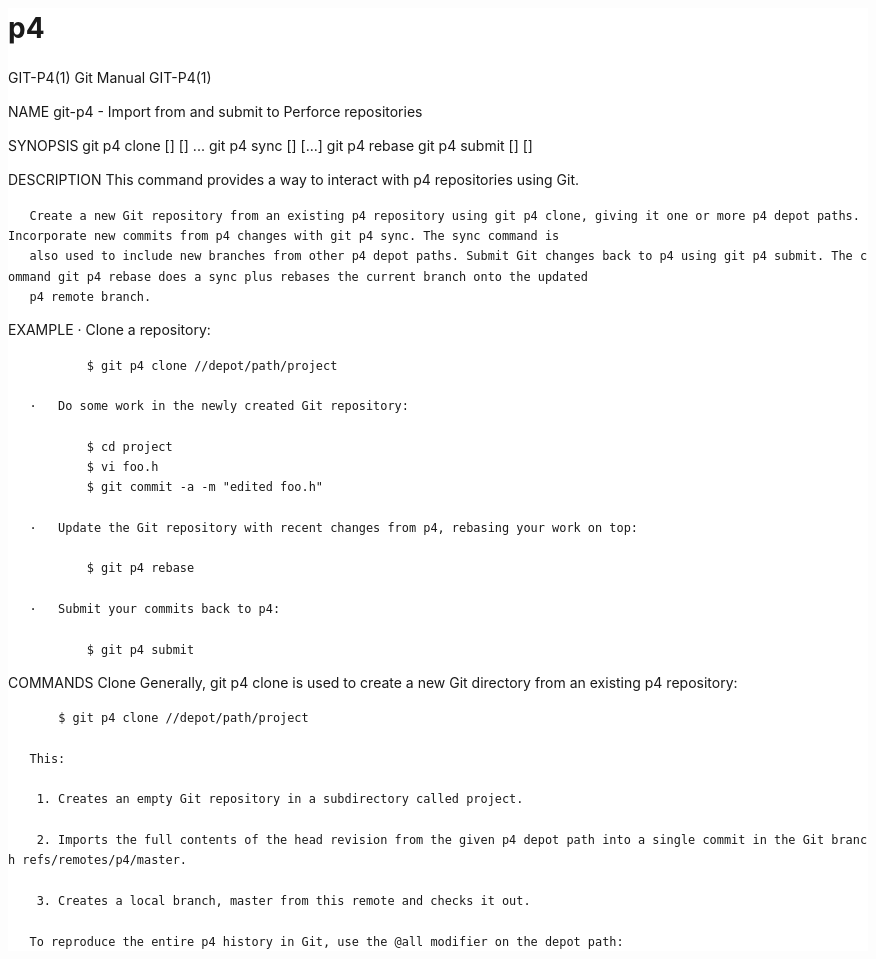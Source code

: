  # p4 
GIT-P4(1)                                                                                         Git Manual                                                                                        GIT-P4(1)

NAME
       git-p4 - Import from and submit to Perforce repositories

SYNOPSIS
       git p4 clone [<sync options>] [<clone options>] <p4 depot path>...
       git p4 sync [<sync options>] [<p4 depot path>...]
       git p4 rebase
       git p4 submit [<submit options>] [<master branch name>]

DESCRIPTION
       This command provides a way to interact with p4 repositories using Git.

       Create a new Git repository from an existing p4 repository using git p4 clone, giving it one or more p4 depot paths. Incorporate new commits from p4 changes with git p4 sync. The sync command is
       also used to include new branches from other p4 depot paths. Submit Git changes back to p4 using git p4 submit. The command git p4 rebase does a sync plus rebases the current branch onto the updated
       p4 remote branch.

EXAMPLE
       ·   Clone a repository:

               $ git p4 clone //depot/path/project

       ·   Do some work in the newly created Git repository:

               $ cd project
               $ vi foo.h
               $ git commit -a -m "edited foo.h"

       ·   Update the Git repository with recent changes from p4, rebasing your work on top:

               $ git p4 rebase

       ·   Submit your commits back to p4:

               $ git p4 submit

COMMANDS
   Clone
       Generally, git p4 clone is used to create a new Git directory from an existing p4 repository:

           $ git p4 clone //depot/path/project

       This:

        1. Creates an empty Git repository in a subdirectory called project.

        2. Imports the full contents of the head revision from the given p4 depot path into a single commit in the Git branch refs/remotes/p4/master.

        3. Creates a local branch, master from this remote and checks it out.

       To reproduce the entire p4 history in Git, use the @all modifier on the depot path:
